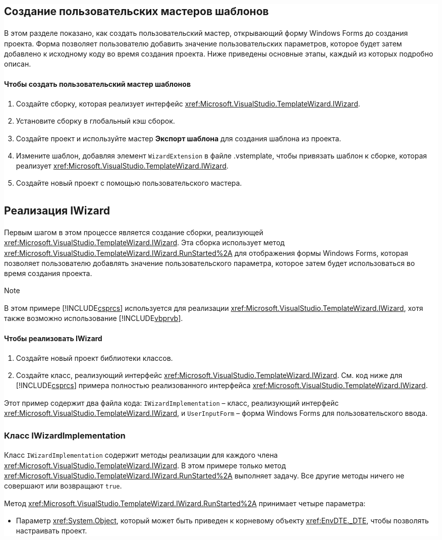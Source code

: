 ## Создание пользовательских мастеров шаблонов  
 В этом разделе показано, как создать пользовательский мастер, открывающий форму Windows Forms до создания проекта.  Форма позволяет пользователю добавить значение пользовательских параметров, которое будет затем добавлено к исходному коду во время создания проекта.  Ниже приведены основные этапы, каждый из которых подробно описан.  
  
#### Чтобы создать пользовательский мастер шаблонов  
  
1.  Создайте сборку, которая реализует интерфейс <xref:Microsoft.VisualStudio.TemplateWizard.IWizard>.  
  
2.  Установите сборку в глобальный кэш сборок.  
  
3.  Создайте проект и используйте мастер **Экспорт шаблона** для создания шаблона из проекта.  
  
4.  Измените шаблон, добавляя элемент `WizardExtension` в файле .vstemplate, чтобы привязать шаблон к сборке, которая реализует <xref:Microsoft.VisualStudio.TemplateWizard.IWizard>.  
  
5.  Создайте новый проект с помощью пользовательского мастера.  
  
## Реализация IWizard  
 Первым шагом в этом процессе является создание сборки, реализующей <xref:Microsoft.VisualStudio.TemplateWizard.IWizard>.  Эта сборка использует метод <xref:Microsoft.VisualStudio.TemplateWizard.IWizard.RunStarted%2A> для отображения формы Windows Forms, которая позволяет пользователю добавлять значение пользовательского параметра, которое затем будет использоваться во время создания проекта.  
  
> [!NOTE]
>  В этом примере [!INCLUDE[csprcs](../data-tools/includes/csprcs_md.md)] используется для реализации <xref:Microsoft.VisualStudio.TemplateWizard.IWizard>, хотя также возможно использование [!INCLUDE[vbprvb](../code-quality/includes/vbprvb_md.md)].  
  
#### Чтобы реализовать IWizard  
  
1.  Создайте новый проект библиотеки классов.  
  
2.  Создайте класс, реализующий интерфейс <xref:Microsoft.VisualStudio.TemplateWizard.IWizard>.  См. код ниже для [!INCLUDE[csprcs](../data-tools/includes/csprcs_md.md)] примера полностью реализованного интерфейса <xref:Microsoft.VisualStudio.TemplateWizard.IWizard>.  
  
 Этот пример содержит два файла кода: `IWizardImplementation` – класс, реализующий интерфейс <xref:Microsoft.VisualStudio.TemplateWizard.IWizard>, и `UserInputForm` – форма Windows Forms для пользовательского ввода.  
  
### Класс IWizardImplementation  
 Класс `IWizardImplementation` содержит методы реализации для каждого члена <xref:Microsoft.VisualStudio.TemplateWizard.IWizard>.  В этом примере только метод <xref:Microsoft.VisualStudio.TemplateWizard.IWizard.RunStarted%2A> выполняет задачу.  Все другие методы ничего не совершают или возвращают `true`.  
  
 Метод <xref:Microsoft.VisualStudio.TemplateWizard.IWizard.RunStarted%2A> принимает четыре параметра:  
  
-   Параметр <xref:System.Object>, который может быть приведен к корневому объекту <xref:EnvDTE._DTE>, чтобы позволять настраивать проект.  
  